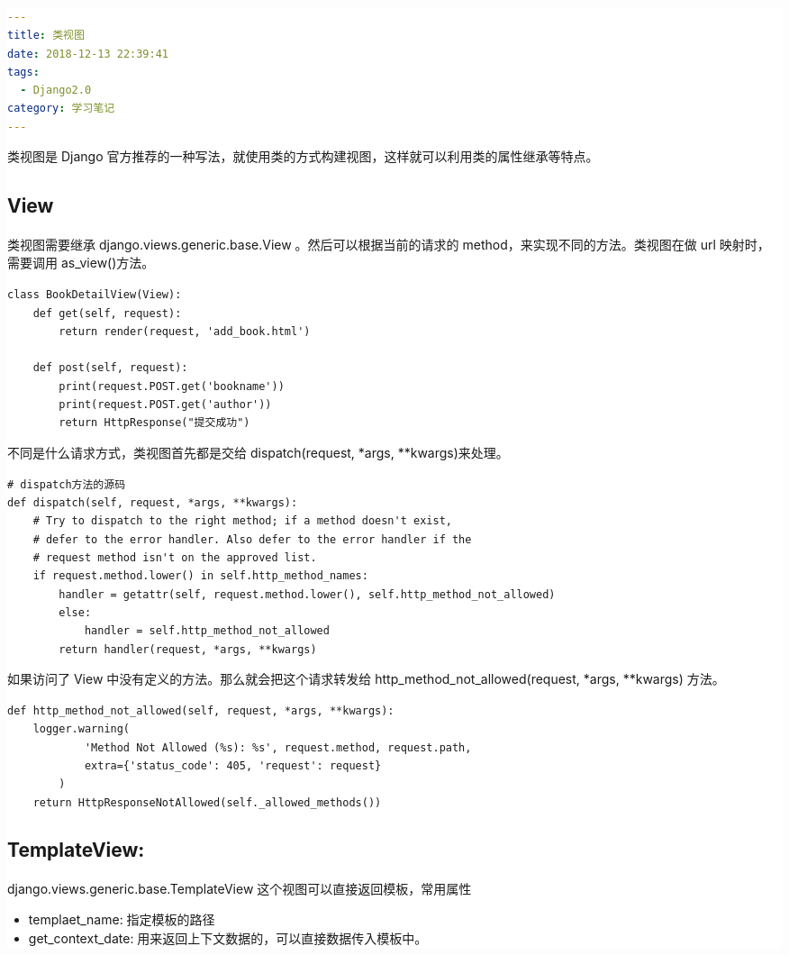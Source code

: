 ```yaml
---
title: 类视图
date: 2018-12-13 22:39:41
tags:
  - Django2.0
category: 学习笔记
---
```


类视图是 Django 官方推荐的一种写法，就使用类的方式构建视图，这样就可以利用类的属性继承等特点。


## View
类视图需要继承 django.views.generic.base.View 。然后可以根据当前的请求的 method，来实现不同的方法。类视图在做 url 映射时，需要调用 as_view()方法。
```
class BookDetailView(View):
    def get(self, request):
        return render(request, 'add_book.html')

    def post(self, request):
        print(request.POST.get('bookname'))
        print(request.POST.get('author'))
        return HttpResponse("提交成功")
```

不同是什么请求方式，类视图首先都是交给 dispatch(request, *args, **kwargs)来处理。
```
# dispatch方法的源码
def dispatch(self, request, *args, **kwargs):
    # Try to dispatch to the right method; if a method doesn't exist,
    # defer to the error handler. Also defer to the error handler if the
    # request method isn't on the approved list.
    if request.method.lower() in self.http_method_names:
        handler = getattr(self, request.method.lower(), self.http_method_not_allowed)
        else:
            handler = self.http_method_not_allowed
        return handler(request, *args, **kwargs)
```

如果访问了 View 中没有定义的方法。那么就会把这个请求转发给 http_method_not_allowed(request, *args, **kwargs) 方法。
```
def http_method_not_allowed(self, request, *args, **kwargs):
    logger.warning(
            'Method Not Allowed (%s): %s', request.method, request.path,
            extra={'status_code': 405, 'request': request}
        )
    return HttpResponseNotAllowed(self._allowed_methods())
```


## TemplateView:
django.views.generic.base.TemplateView 这个视图可以直接返回模板，常用属性
  + templaet_name: 指定模板的路径 
  + get_context_date: 用来返回上下文数据的，可以直接数据传入模板中。
